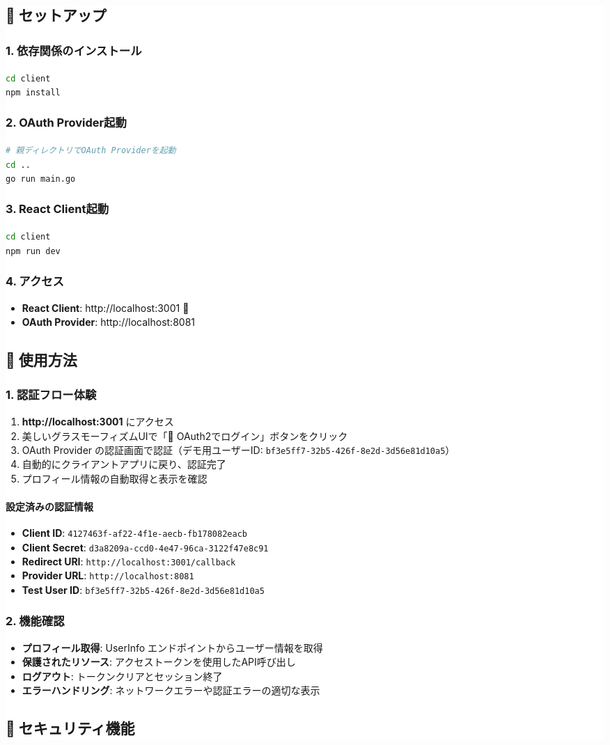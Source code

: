 ## 🔧 セットアップ

### 1. 依存関係のインストール
```bash
cd client
npm install
```

### 2. OAuth Provider起動
```bash
# 親ディレクトリでOAuth Providerを起動
cd ..
go run main.go
```

### 3. React Client起動
```bash
cd client
npm run dev
```

### 4. アクセス
- **React Client**: http://localhost:3001 🎨
- **OAuth Provider**: http://localhost:8081

## 📝 使用方法

### 1. 認証フロー体験
1. **http://localhost:3001** にアクセス
2. 美しいグラスモーフィズムUIで「🚀 OAuth2でログイン」ボタンをクリック
3. OAuth Provider の認証画面で認証（デモ用ユーザーID: `bf3e5ff7-32b5-426f-8e2d-3d56e81d10a5`）
4. 自動的にクライアントアプリに戻り、認証完了
5. プロフィール情報の自動取得と表示を確認

#### 設定済みの認証情報
- **Client ID**: `4127463f-af22-4f1e-aecb-fb178082eacb`
- **Client Secret**: `d3a8209a-ccd0-4e47-96ca-3122f47e8c91`
- **Redirect URI**: `http://localhost:3001/callback`
- **Provider URL**: `http://localhost:8081`
- **Test User ID**: `bf3e5ff7-32b5-426f-8e2d-3d56e81d10a5`

### 2. 機能確認
- **プロフィール取得**: UserInfo エンドポイントからユーザー情報を取得
- **保護されたリソース**: アクセストークンを使用したAPI呼び出し
- **ログアウト**: トークンクリアとセッション終了
- **エラーハンドリング**: ネットワークエラーや認証エラーの適切な表示

## 🔐 セキュリティ機能
